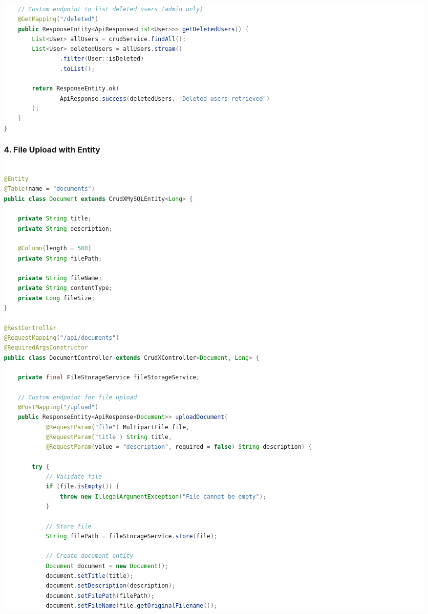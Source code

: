 ```java
    // Custom endpoint to list deleted users (admin only)
    @GetMapping("/deleted")
    public ResponseEntity<ApiResponse<List<User>>> getDeletedUsers() {
        List<User> allUsers = crudService.findAll();
        List<User> deletedUsers = allUsers.stream()
                .filter(User::isDeleted)
                .toList();

        return ResponseEntity.ok(
                ApiResponse.success(deletedUsers, "Deleted users retrieved")
        );
    }
}
```

### 4. File Upload with Entity

```java

@Entity
@Table(name = "documents")
public class Document extends CrudXMySQLEntity<Long> {

    private String title;
    private String description;

    @Column(length = 500)
    private String filePath;

    private String fileName;
    private String contentType;
    private Long fileSize;
}

@RestController
@RequestMapping("/api/documents")
@RequiredArgsConstructor
public class DocumentController extends CrudXController<Document, Long> {

    private final FileStorageService fileStorageService;

    // Custom endpoint for file upload
    @PostMapping("/upload")
    public ResponseEntity<ApiResponse<Document>> uploadDocument(
            @RequestParam("file") MultipartFile file,
            @RequestParam("title") String title,
            @RequestParam(value = "description", required = false) String description) {

        try {
            // Validate file
            if (file.isEmpty()) {
                throw new IllegalArgumentException("File cannot be empty");
            }

            // Store file
            String filePath = fileStorageService.store(file);

            // Create document entity
            Document document = new Document();
            document.setTitle(title);
            document.setDescription(description);
            document.setFilePath(filePath);
            document.setFileName(file.getOriginalFilename());
```